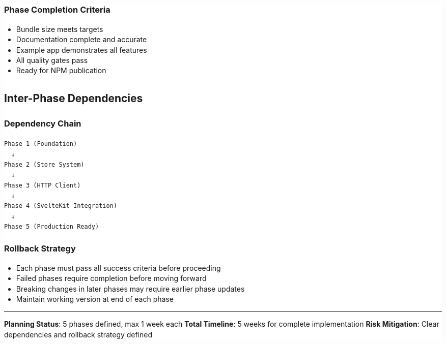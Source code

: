 ### Phase Completion Criteria
- Bundle size meets targets
- Documentation complete and accurate
- Example app demonstrates all features
- All quality gates pass
- Ready for NPM publication

## Inter-Phase Dependencies

### Dependency Chain
```
Phase 1 (Foundation) 
  ↓
Phase 2 (Store System)
  ↓  
Phase 3 (HTTP Client)
  ↓
Phase 4 (SvelteKit Integration)
  ↓
Phase 5 (Production Ready)
```

### Rollback Strategy
- Each phase must pass all success criteria before proceeding
- Failed phases require completion before moving forward
- Breaking changes in later phases may require earlier phase updates
- Maintain working version at end of each phase

---

**Planning Status**: 5 phases defined, max 1 week each
**Total Timeline**: 5 weeks for complete implementation
**Risk Mitigation**: Clear dependencies and rollback strategy defined 